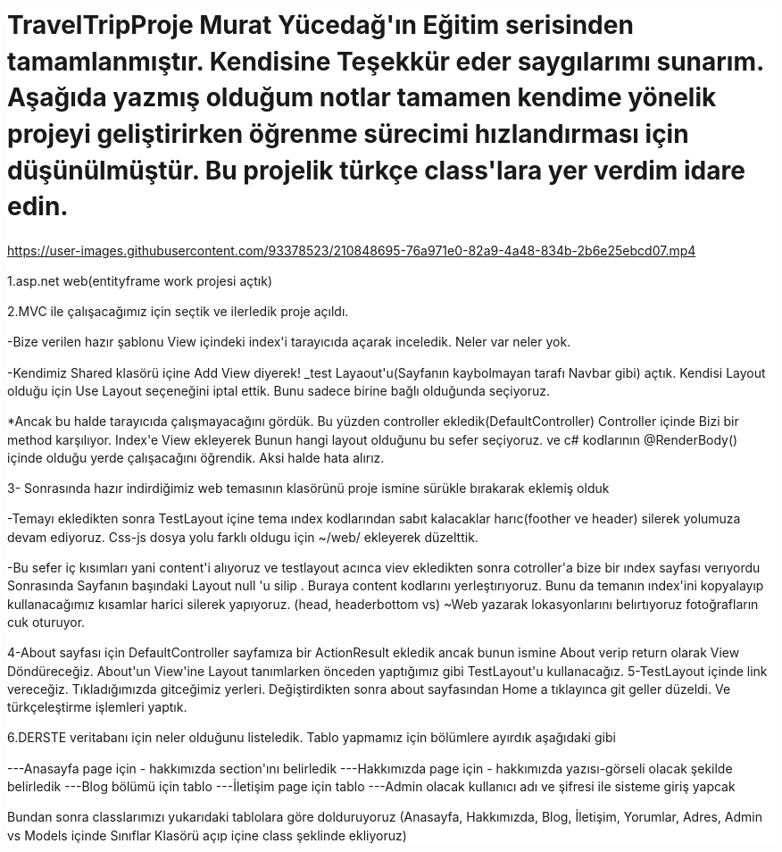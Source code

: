# TravelTripProje Murat Yücedağ'ın Eğitim serisinden tamamlanmıştır. Kendisine Teşekkür eder saygılarımı sunarım. Aşağıda yazmış olduğum notlar tamamen kendime yönelik projeyi geliştirirken öğrenme sürecimi hızlandırması için düşünülmüştür. Bu projelik türkçe class'lara yer verdim idare edin.

https://user-images.githubusercontent.com/93378523/210848695-76a971e0-82a9-4a48-834b-2b6e25ebcd07.mp4

1.asp.net web(entityframe work projesi açtık)

2.MVC ile çalışacağımız için seçtik ve ilerledik proje açıldı.

-Bize verilen hazır şablonu View içindeki index'i tarayıcıda açarak inceledik. Neler var neler yok.

-Kendimiz Shared klasörü içine Add View diyerek! _test Layaout'u(Sayfanın kaybolmayan tarafı Navbar gibi) açtık.  Kendisi Layout olduğu için Use Layout seçeneğini iptal ettik. Bunu sadece birine bağlı olduğunda seçiyoruz.

*Ancak bu halde tarayıcıda çalışmayacağını gördük. Bu yüzden controller ekledik(DefaultController) Controller içinde Bizi bir method karşılıyor. Index'e View ekleyerek Bunun hangi layout olduğunu bu sefer seçiyoruz. ve c# kodlarının @RenderBody() içinde olduğu yerde çalışacağını öğrendik. Aksi halde hata alırız.

3- Sonrasında hazır indirdiğimiz web temasının klasörünü proje ismine sürükle bırakarak eklemiş olduk

-Temayı ekledikten sonra TestLayout içine tema ındex kodlarından sabıt kalacaklar harıc(foother ve header) silerek yolumuza devam ediyoruz. Css-js dosya yolu farklı oldugu için ~/web/ ekleyerek düzelttik.

-Bu sefer iç kısımları yani content'i alıyoruz ve testlayout acınca viev ekledikten sonra cotroller'a bize bir ındex sayfası verıyordu Sonrasında Sayfanın başındaki Layout null 'u silip . Buraya content kodlarını yerleştırıyoruz. Bunu da temanın ındex'ini kopyalayıp kullanacağımız kısamlar harici silerek yapıyoruz. (head, headerbottom vs) ~Web yazarak lokasyonlarını belırtıyoruz fotoğrafların cuk oturuyor.

4-About sayfası için DefaultController sayfamıza bir ActionResult ekledik ancak bunun ismine About verip return olarak View Döndüreceğiz.
About'un View'ine Layout tanımlarken önceden yaptığımız gibi TestLayout'u kullanacağız.
5-TestLayout içinde link vereceğiz. Tıkladığımızda gitceğimiz yerleri. Değiştirdikten sonra about sayfasından Home a tıklayınca git geller düzeldi. Ve türkçeleştirme işlemleri yaptık.

6.DERSTE veritabanı için neler olduğunu listeledik. Tablo yapmamız için bölümlere ayırdık aşağıdaki gibi

---Anasayfa page için - hakkımızda section'ını belirledik
---Hakkımızda page için - hakkımızda yazısı-görseli olacak şekilde belirledik
---Blog bölümü için tablo
---İletişim page için tablo
---Admin olacak kullanıcı adı ve şifresi ile sisteme giriş yapcak

Bundan sonra classlarımızı yukarıdaki tablolara göre dolduruyoruz
(Anasayfa, Hakkımızda, Blog, İletişim, Yorumlar, Adres, Admin vs Models içinde Sınıflar Klasörü açıp içine class şeklinde ekliyoruz) 

